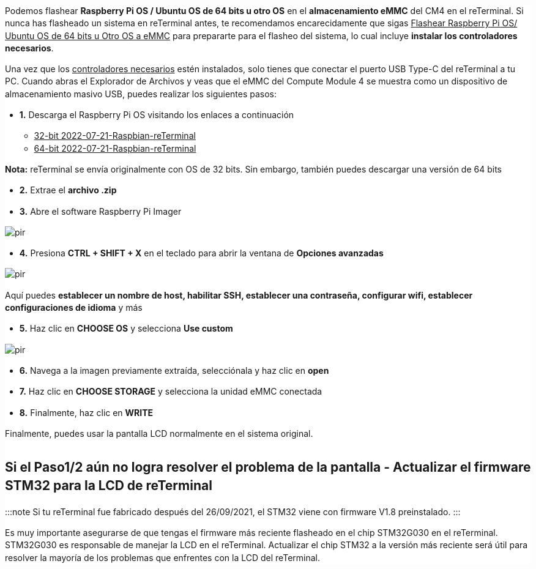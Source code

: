 Podemos flashear **Raspberry Pi OS / Ubuntu OS de 64 bits u otro OS** en el **almacenamiento eMMC** del CM4 en el reTerminal. Si nunca has flasheado un sistema en reTerminal antes, te recomendamos encarecidamente que sigas [Flashear Raspberry Pi OS/ Ubuntu OS de 64 bits u Otro OS a eMMC](/es/flash_different_os_to_emmc) para prepararte para el flasheo del sistema, lo cual incluye **instalar los controladores necesarios**.

Una vez que los [controladores necesarios](/es/flash_different_os_to_emmc) estén instalados, solo tienes que conectar el puerto USB Type-C del reTerminal a tu PC. Cuando abras el Explorador de Archivos y veas que el eMMC del Compute Module 4 se muestra como un dispositivo de almacenamiento masivo USB, puedes realizar los siguientes pasos:

- **1.** Descarga el Raspberry Pi OS visitando los enlaces a continuación

  - [32-bit 2022-07-21-Raspbian-reTerminal](https://files.seeedstudio.com/wiki/ReTerminal/RPiOS_Images/2022-07-21-Raspbian-reTerminal-arm64/32bit-20220721T012743Z-001.zip)
  - [64-bit 2022-07-21-Raspbian-reTerminal](https://files.seeedstudio.com/wiki/ReTerminal/RPiOS_Images/2022-07-21-Raspbian-reTerminal-arm64/64bit-20220721T012743Z-001.zip)

**Nota:** reTerminal se envía originalmente con OS de 32 bits. Sin embargo, también puedes descargar una versión de 64 bits

- **2.** Extrae el **archivo .zip**

- **3.** Abre el software Raspberry Pi Imager

<p style={{textAlign: 'center'}}><img src="https://files.seeedstudio.com/wiki/102110497/RPI_Imager.png" alt="pir" width={600} height="auto" /></p>

- **4.** Presiona **CTRL + SHIFT + X** en el teclado para abrir la ventana de **Opciones avanzadas**

<p style={{textAlign: 'center'}}><img src="http://files.seeedstudio.com/wiki/ReTerminal/rpi-imager-advanced.png" alt="pir" width={600} height="auto" /></p>

Aquí puedes **establecer un nombre de host, habilitar SSH, establecer una contraseña, configurar wifi, establecer configuraciones de idioma** y más

- **5.** Haz clic en **CHOOSE OS** y selecciona **Use custom**

<p style={{textAlign: 'center'}}><img src="https://files.seeedstudio.com/wiki/ReTerminal/factory-os.png" alt="pir" width={600} height="auto" /></p>

- **6.** Navega a la imagen previamente extraída, selecciónala y haz clic en **open**

- **7.** Haz clic en **CHOOSE STORAGE** y selecciona la unidad eMMC conectada

- **8.** Finalmente, haz clic en **WRITE**

Finalmente, puedes usar la pantalla LCD normalmente en el sistema original.

## Si el Paso1/2 aún no logra resolver el problema de la pantalla - Actualizar el firmware STM32 para la LCD de reTerminal

:::note
Si tu reTerminal fue fabricado después del 26/09/2021, el STM32 viene con firmware V1.8 preinstalado.
:::

Es muy importante asegurarse de que tengas el firmware más reciente flasheado en el chip STM32G030 en el reTerminal. STM32G030 es responsable de manejar la LCD en el reTerminal. Actualizar el chip STM32 a la versión más reciente será útil para resolver la mayoría de los problemas que enfrentes con la LCD del reTerminal.
